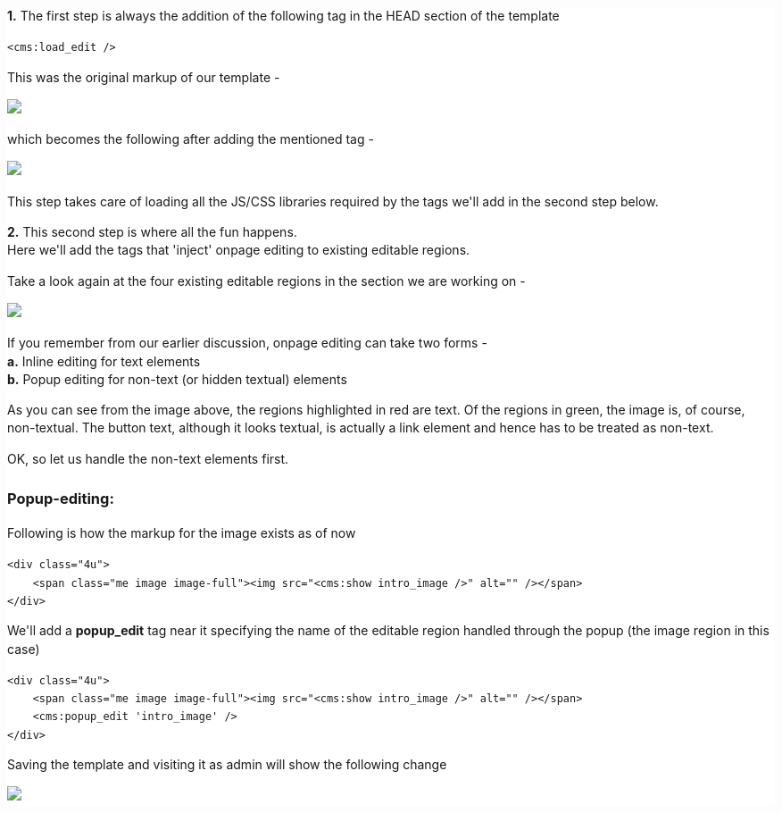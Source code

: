 **1\.** The first step is always the addition of the following tag in the HEAD section of the template

```
<cms:load_edit />
```

This was the original markup of our template -

![](../../assets/img/contents/on-page-editing-5.png)

which becomes the following after adding the mentioned tag -

![](../../assets/img/contents/on-page-editing-6.png)

This step takes care of loading all the JS/CSS libraries required by the tags we'll add in the second step below.

**2\.** This second step is where all the fun happens.<br/>
Here we'll add the tags that 'inject' onpage editing to existing editable regions.

Take a look again at the four existing editable regions in the section we are working on -

![](../../assets/img/contents/on-page-editing-7.png)

If you remember from our earlier discussion, onpage editing can take two forms -<br/>
**a.** Inline editing for text elements<br/>
**b.** Popup editing for non-text (or hidden textual) elements

As you can see from the image above, the regions highlighted in red are text. Of the regions in green, the image is, of course, non-textual. The button text, although it looks textual, is actually a link element and hence has to be treated as non-text.

OK, so let us handle the non-text elements first.

### Popup-editing:

Following is how the markup for the image exists as of now

```
<div class="4u">
    <span class="me image image-full"><img src="<cms:show intro_image />" alt="" /></span>
</div>
```

We'll add a **popup\_edit** tag near it specifying the name of the editable region handled through the popup (the image region in this case)

```
<div class="4u">
    <span class="me image image-full"><img src="<cms:show intro_image />" alt="" /></span>
    <cms:popup_edit 'intro_image' />
</div>
```

Saving the template and visiting it as admin will show the following change

![](../../assets/img/contents/on-page-editing-8.png)
